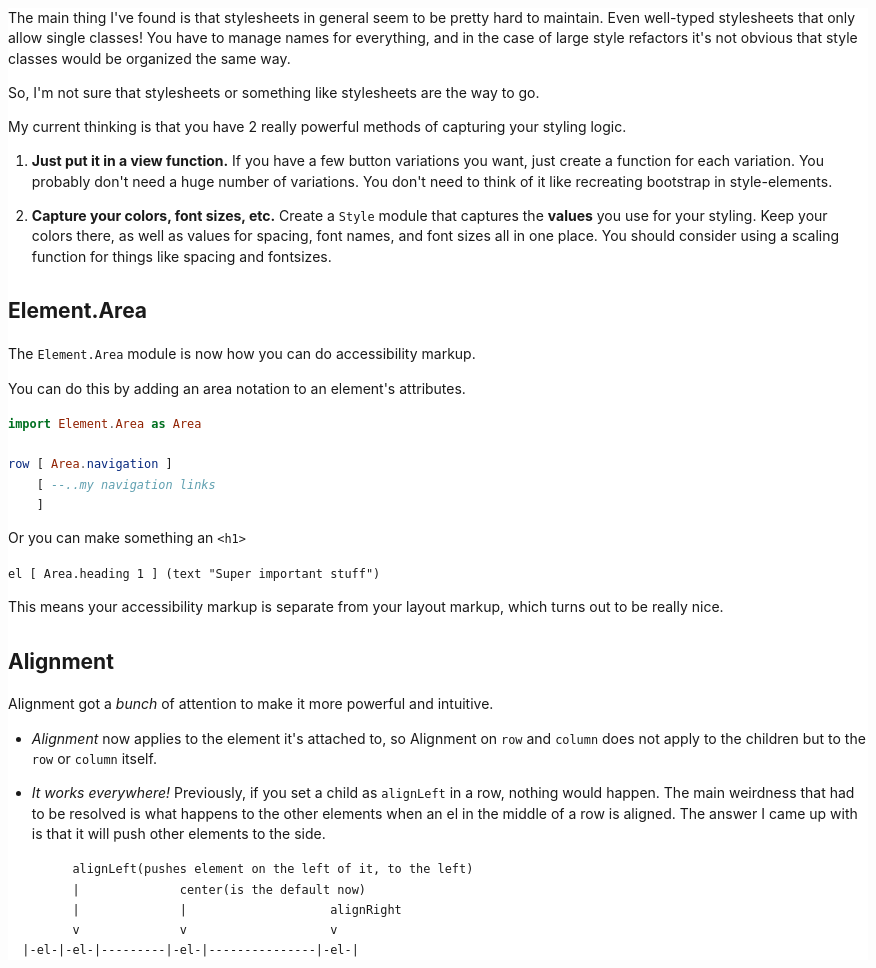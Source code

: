 The main thing I've found is that stylesheets in general seem to be pretty hard to maintain.  Even well-typed stylesheets that only allow single classes!  You have to manage names for everything, and in the case of large style refactors it's not obvious that style classes would be organized the same way.

So, I'm not sure that stylesheets or something like stylesheets are the way to go.

My current thinking is that you have 2 really powerful methods of capturing your styling logic.

1. **Just put it in a view function.** If you have a few button variations you want, just create a function for each variation.  You probably don't need a huge number of variations.  You don't need to think of it like recreating bootstrap in style-elements.

2. **Capture your colors, font sizes, etc.**  Create a `Style` module that captures the **values** you use for your styling. Keep your colors there, as well as values for spacing, font names, and font sizes all in one place.  You should consider using a scaling function for things like spacing and fontsizes. 


## Element.Area

The `Element.Area` module is now how you can do accessibility markup.

You can do this by adding an area notation to an element's attributes.

```elm
import Element.Area as Area

row [ Area.navigation ] 
    [ --..my navigation links
    ]

```
Or you can make something an `<h1>`

```
el [ Area.heading 1 ] (text "Super important stuff")

```

This means your accessibility markup is separate from your layout markup, which turns out to be really nice.



## Alignment

Alignment got a _bunch_ of attention to make it more powerful and intuitive.

* _Alignment_ now applies to the element it's attached to, so Alignment on `row` and `column` does not apply to the children but to the `row` or `column` itself. 

* _It works everywhere!_  Previously, if you set a child as `alignLeft` in a row, nothing would happen.  The main weirdness that had to be resolved is what happens to the other elements when an el in the middle of a row is aligned.  The answer I came up with is that it will push other elements to the side.

```
         alignLeft(pushes element on the left of it, to the left)
         |              center(is the default now)
         |              |                    alignRight
         v              v                    v
  |-el-|-el-|---------|-el-|---------------|-el-|
```
